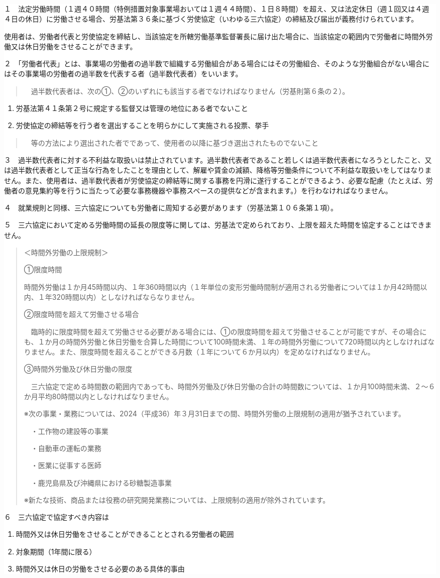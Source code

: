 １　法定労働時間（１週４０時間（特例措置対象事業場おいては１週４４時間）、１日８時間）を超え、又は法定休日（週１回又は４週４日の休日）に労働させる場合、労基法第３６条に基づく労使協定（いわゆる三六協定）の締結及び届出が義務付けられています。

使用者は、労働者代表と労使協定を締結し、当該協定を所轄労働基準監督署長に届け出た場合に、当該協定の範囲内で労働者に時間外労働又は休日労働をさせることができます。

２　「労働者代表」とは、事業場の労働者の過半数で組織する労働組合がある場合にはその労働組合、そのような労働組合がない場合にはその事業場の労働者の過半数を代表する者（過半数代表者）をいいます。

> 　過半数代表者は、次の①、②のいずれにも該当する者でなければなりません（労基則第６条の２）。

1.  労基法第４１条第２号に規定する監督又は管理の地位にある者でないこと

2.  労使協定の締結等を行う者を選出することを明らかにして実施される投票、挙手

> 　等の方法により選出された者でであって、使用者の以降に基づき選出されたものでないこと

３　過半数代表者に対する不利益な取扱いは禁止されています。過半数代表者であること若しくは過半数代表者になろうとしたこと、又は過半数代表者として正当な行為をしたことを理由として、解雇や賃金の減額、降格等労働条件について不利益な取扱いをしてはなりません。また、使用者は、過半数代表者が労使協定の締結等に関する事務を円滑に遂行することができるよう、必要な配慮（たとえば、労働者の意見集約等を行うに当たって必要な事務機器や事務スペースの提供などが含まれます。）を行わなければなりません。

４　就業規則と同様、三六協定についても労働者に周知する必要があります（労基法第１０６条第１項）。

５　三六協定において定める労働時間の延長の限度等に関しては、労基法で定められており、上限を超えた時間を協定することはできません。

> ＜時間外労働の上限規制＞
>
> ①限度時間
>
> 時間外労働は１か月45時間以内、１年360時間以内（１年単位の変形労働時間制が適用される労働者については１か月42時間以内、１年320時間以内）としなければならなりません。
>
> ②限度時間を超えて労働させる場合
>
> 　臨時的に限度時間を超えて労働させる必要がある場合には、①の限度時間を超えて労働させることが可能ですが、その場合にも、１か月の時間外労働と休日労働を合算した時間について100時間未満、１年の時間外労働について720時間以内としなければなりません。また、限度時間を超えることができる月数（１年について６か月以内）を定めなければなりません。
>
> ③時間外労働及び休日労働の限度
>
> 　三六協定で定める時間数の範囲内であっても、時間外労働及び休日労働の合計の時間数については、１か月100時間未満、２～６か月平均80時間以内としなければなりません。
>
> ※次の事業・業務については、2024（平成36）年３月31日までの間、時間外労働の上限規制の適用が猶予されています。
>
> 　・工作物の建設等の事業
>
> 　・自動車の運転の業務
>
> 　・医業に従事する医師
>
> 　・鹿児島県及び沖縄県における砂糖製造事業
>
> ※新たな技術、商品または役務の研究開発業務については、上限規制の適用が除外されています。

６　三六協定で協定すべき内容は

1.  時間外又は休日労働をさせることができることとされる労働者の範囲

2.  対象期間（1年間に限る）

3.  時間外又は休日の労働をさせる必要のある具体的事由
